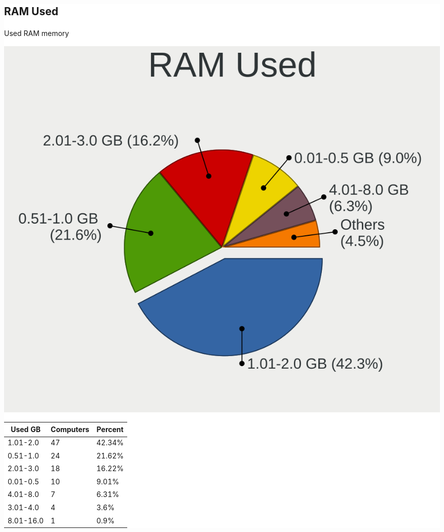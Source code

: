 RAM Used
--------

Used RAM memory

![RAM Used](./All/images/pie_chart/node_ram_used.svg)


| Used GB   | Computers | Percent |
|-----------|-----------|---------|
| 1.01-2.0  | 47        | 42.34%  |
| 0.51-1.0  | 24        | 21.62%  |
| 2.01-3.0  | 18        | 16.22%  |
| 0.01-0.5  | 10        | 9.01%   |
| 4.01-8.0  | 7         | 6.31%   |
| 3.01-4.0  | 4         | 3.6%    |
| 8.01-16.0 | 1         | 0.9%    |
